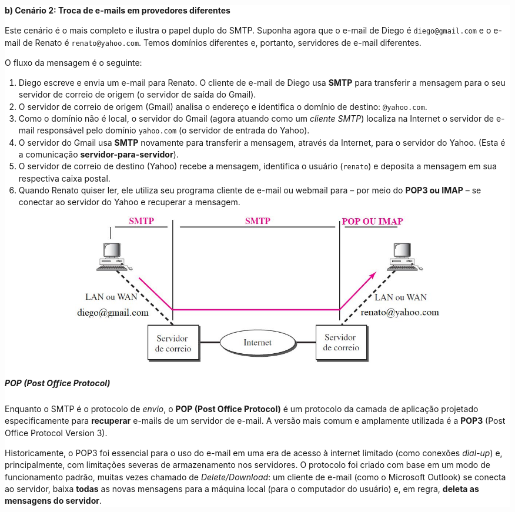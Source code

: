 **b) Cenário 2: Troca de e-mails em provedores diferentes**

Este cenário é o mais completo e ilustra o papel duplo do SMTP. Suponha agora que o e-mail de Diego é `diego@gmail.com` e o e-mail de Renato é `renato@yahoo.com`. Temos domínios diferentes e, portanto, servidores de e-mail diferentes.

O fluxo da mensagem é o seguinte:

1. Diego escreve e envia um e-mail para Renato. O cliente de e-mail de Diego usa **SMTP** para transferir a mensagem para o seu servidor de correio de origem (o servidor de saída do Gmail).
2. O servidor de correio de origem (Gmail) analisa o endereço e identifica o domínio de destino: `@yahoo.com`.
3. Como o domínio não é local, o servidor do Gmail (agora atuando como um _cliente SMTP_) localiza na Internet o servidor de e-mail responsável pelo domínio `yahoo.com` (o servidor de entrada do Yahoo).
4. O servidor do Gmail usa **SMTP** novamente para transferir a mensagem, através da Internet, para o servidor do Yahoo. (Esta é a comunicação **servidor-para-servidor**).
5. O servidor de correio de destino (Yahoo) recebe a mensagem, identifica o usuário (`renato`) e deposita a mensagem em sua respectiva caixa postal.
6. Quando Renato quiser ler, ele utiliza seu programa cliente de e-mail ou webmail para – por meio do **POP3 ou IMAP** – se conectar ao servidor do Yahoo e recuperar a mensagem.

<div align="center">
<img width="620px" src="./img/03-protocolo-smtp-2.png">
</div>

##### POP (Post Office Protocol)

Enquanto o SMTP é o protocolo de _envio_, o **POP (Post Office Protocol)** é um protocolo da camada de aplicação projetado especificamente para **recuperar** e-mails de um servidor de e-mail. A versão mais comum e amplamente utilizada é a **POP3** (Post Office Protocol Version 3).

Historicamente, o POP3 foi essencial para o uso do e-mail em uma era de acesso à internet limitado (como conexões _dial-up_) e, principalmente, com limitações severas de armazenamento nos servidores. O protocolo foi criado com base em um modo de funcionamento padrão, muitas vezes chamado de _Delete/Download_: um cliente de e-mail (como o Microsoft Outlook) se conecta ao servidor, baixa **todas** as novas mensagens para a máquina local (para o computador do usuário) e, em regra, **deleta as mensagens do servidor**.
